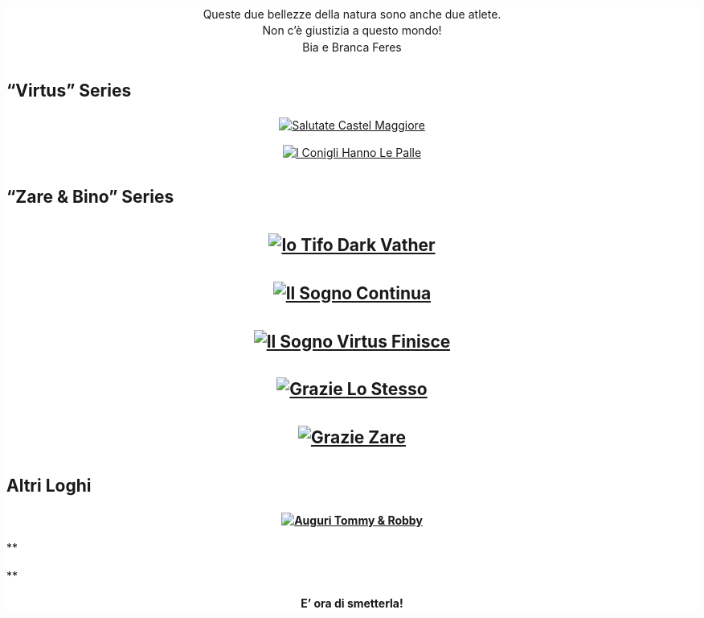 <p style="text-align: center;">
  Queste due bellezze della natura sono anche due atlete.<br /> Non c&#8217;è giustizia a questo mondo!<br /> Bia e Branca Feres
</p>

## &#8220;Virtus&#8221; Series

<p style="text-align: center;">
  <a href="http://www.danielelolli.it/wp-content/uploads/2009/03/salutatecastelmaggiore.jpg"><img class="alignnone size-full wp-image-265" title="Salutate Castel Maggiore" src="http://www.danielelolli.it/wp-content/uploads/2009/03/salutatecastelmaggiore.jpg" alt="Salutate Castel Maggiore" width="290" height="252" srcset="https://www.danielelolli.it/wp-content/uploads/2009/03/salutatecastelmaggiore.jpg 500w, https://www.danielelolli.it/wp-content/uploads/2009/03/salutatecastelmaggiore-300x261.jpg 300w" sizes="(max-width: 290px) 100vw, 290px" /></a>
</p>

<p style="text-align: center;">
  <a href="http://www.danielelolli.it/wp-content/uploads/2009/03/iconiglihannolepalle_big.jpg"><img class="size-full wp-image-266 aligncenter" title="I Conigli Hanno Le Palle" src="http://www.danielelolli.it/wp-content/uploads/2009/03/iconiglihannolepalle_big.jpg" alt="I Conigli Hanno Le Palle" width="290" height="153" srcset="https://www.danielelolli.it/wp-content/uploads/2009/03/iconiglihannolepalle_big.jpg 390w, https://www.danielelolli.it/wp-content/uploads/2009/03/iconiglihannolepalle_big-300x158.jpg 300w" sizes="(max-width: 290px) 100vw, 290px" /></a>
</p>

## &#8220;Zare & Bino&#8221; Series

<h2 style="text-align: center;">
  <a href="http://www.danielelolli.it/wp-content/uploads/2009/03/iotifodarkvather.png"><img class="alignnone size-full wp-image-260" title="Io Tifo Dark Vather" src="http://www.danielelolli.it/wp-content/uploads/2009/03/iotifodarkvather.png" alt="Io Tifo Dark Vather" width="219" height="290" /></a>
</h2>

<h2 style="text-align: center;">
  <a href="http://www.danielelolli.it/wp-content/uploads/2009/03/virtussi_darksi.png"><img class="alignnone size-full wp-image-261" title="Il Sogno Continua" src="http://www.danielelolli.it/wp-content/uploads/2009/03/virtussi_darksi.png" alt="Il Sogno Continua" width="290" height="400" srcset="https://www.danielelolli.it/wp-content/uploads/2009/03/virtussi_darksi.png 290w, https://www.danielelolli.it/wp-content/uploads/2009/03/virtussi_darksi-217x300.png 217w" sizes="(max-width: 290px) 100vw, 290px" /></a>
</h2>

<h2 style="text-align: center;">
  <a href="http://www.danielelolli.it/wp-content/uploads/2009/03/virtusno_darksi.png"><img class="alignnone size-full wp-image-262" title="Il Sogno Virtus Finisce" src="http://www.danielelolli.it/wp-content/uploads/2009/03/virtusno_darksi.png" alt="Il Sogno Virtus Finisce" width="290" height="400" srcset="https://www.danielelolli.it/wp-content/uploads/2009/03/virtusno_darksi.png 290w, https://www.danielelolli.it/wp-content/uploads/2009/03/virtusno_darksi-217x300.png 217w" sizes="(max-width: 290px) 100vw, 290px" /></a>
</h2>

<h2 style="text-align: center;">
  <a href="http://www.danielelolli.it/wp-content/uploads/2009/03/grazielostesso.png"><img class="alignnone size-full wp-image-263" title="Grazie Lo Stesso" src="http://www.danielelolli.it/wp-content/uploads/2009/03/grazielostesso.png" alt="Grazie Lo Stesso" width="290" height="400" srcset="https://www.danielelolli.it/wp-content/uploads/2009/03/grazielostesso.png 290w, https://www.danielelolli.it/wp-content/uploads/2009/03/grazielostesso-217x300.png 217w" sizes="(max-width: 290px) 100vw, 290px" /></a>
</h2>

<h2 style="text-align: center;">
  <a href="http://www.danielelolli.it/wp-content/uploads/2009/03/graziezare.png"><img class="alignnone size-full wp-image-264" title="Grazie Zare" src="http://www.danielelolli.it/wp-content/uploads/2009/03/graziezare.png" alt="Grazie Zare" width="290" height="400" srcset="https://www.danielelolli.it/wp-content/uploads/2009/03/graziezare.png 290w, https://www.danielelolli.it/wp-content/uploads/2009/03/graziezare-217x300.png 217w" sizes="(max-width: 290px) 100vw, 290px" /></a>
</h2>

## **Altri Loghi**

<p style="text-align: center;">
  <strong><a href="http://www.danielelolli.it/wp-content/uploads/2009/03/tommyrobby2.png"><img class="size-full wp-image-267 aligncenter" title="Auguri Tommy & Robby" src="http://www.danielelolli.it/wp-content/uploads/2009/03/tommyrobby2.png" alt="Auguri Tommy & Robby" width="290" height="402" srcset="https://www.danielelolli.it/wp-content/uploads/2009/03/tommyrobby2.png 290w, https://www.danielelolli.it/wp-content/uploads/2009/03/tommyrobby2-216x300.png 216w" sizes="(max-width: 290px) 100vw, 290px" /></a></strong>
</p>

**
  
** 

<p style="text-align: center;">
  <strong>E&#8217; ora di smetterla!<br /> </strong>
</p>
